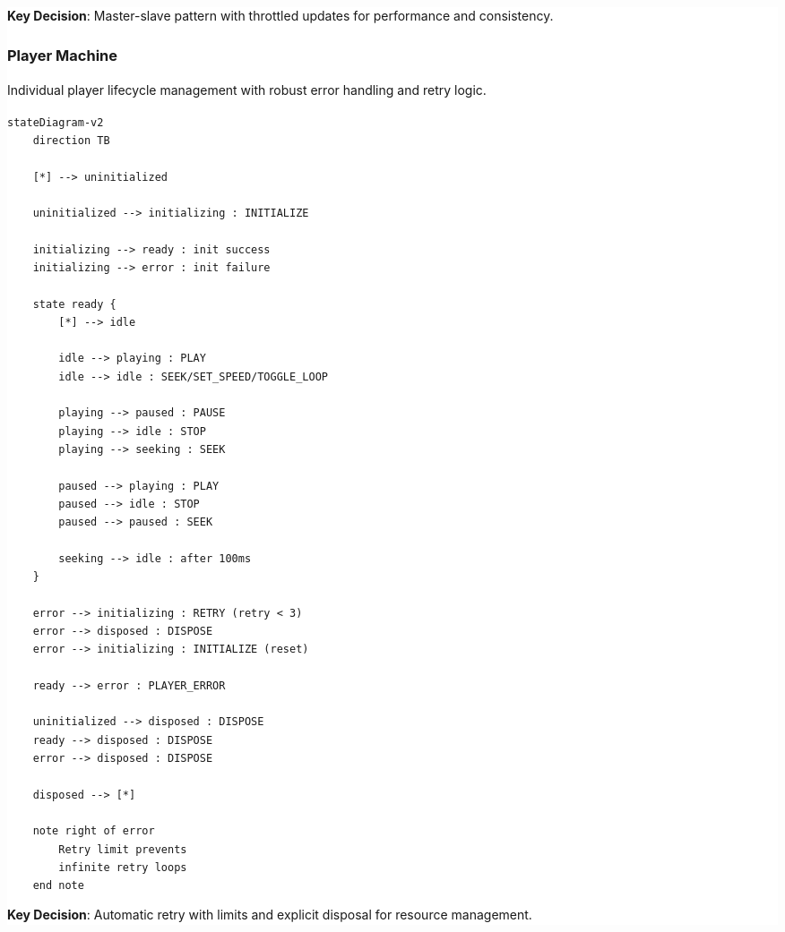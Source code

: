 **Key Decision**: Master-slave pattern with throttled updates for performance and consistency.

### Player Machine

Individual player lifecycle management with robust error handling and retry logic.

```mermaid
stateDiagram-v2
    direction TB

    [*] --> uninitialized

    uninitialized --> initializing : INITIALIZE

    initializing --> ready : init success
    initializing --> error : init failure

    state ready {
        [*] --> idle

        idle --> playing : PLAY
        idle --> idle : SEEK/SET_SPEED/TOGGLE_LOOP

        playing --> paused : PAUSE
        playing --> idle : STOP
        playing --> seeking : SEEK

        paused --> playing : PLAY
        paused --> idle : STOP
        paused --> paused : SEEK

        seeking --> idle : after 100ms
    }

    error --> initializing : RETRY (retry < 3)
    error --> disposed : DISPOSE
    error --> initializing : INITIALIZE (reset)

    ready --> error : PLAYER_ERROR

    uninitialized --> disposed : DISPOSE
    ready --> disposed : DISPOSE
    error --> disposed : DISPOSE

    disposed --> [*]

    note right of error
        Retry limit prevents
        infinite retry loops
    end note
```

**Key Decision**: Automatic retry with limits and explicit disposal for resource management.
